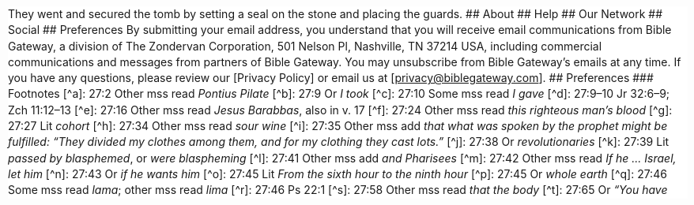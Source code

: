 


They went and secured the tomb by setting a seal on the stone and placing the guards. ## About ## Help ## Our Network ## Social ## Preferences By submitting your email address, you understand that you will receive email communications from Bible Gateway, a division of The Zondervan Corporation, 501 Nelson Pl, Nashville, TN 37214 USA, including commercial communications and messages from partners of Bible Gateway. You may unsubscribe from Bible Gateway&rsquo;s emails at any time. If you have any questions, please review our [Privacy Policy] or email us at [privacy@biblegateway.com]. ## Preferences ### Footnotes [^a]: 27:2 Other mss read <em>Pontius Pilate</em> [^b]: 27:9 Or <em>I took</em> [^c]: 27:10 Some mss read <em>I gave</em> [^d]: 27:9–10 Jr 32:6–9; Zch 11:12–13 [^e]: 27:16 Other mss read <em>Jesus Barabbas</em>, also in v. 17 [^f]: 27:24 Other mss read <em>this righteous man’s blood</em> [^g]: 27:27 Lit <em>cohort</em> [^h]: 27:34 Other mss read <em>sour wine</em> [^i]: 27:35 Other mss add <em>that what was spoken by the prophet might be fulfilled: “They divided my clothes among them, and for my clothing they cast lots.”</em> [^j]: 27:38 Or <em>revolutionaries</em> [^k]: 27:39 Lit <em>passed by blasphemed</em>, or <em>were blaspheming</em> [^l]: 27:41 Other mss add <em>and Pharisees</em> [^m]: 27:42 Other mss read <em>If he ... Israel, let him</em> [^n]: 27:43 Or <em>if he wants him</em> [^o]: 27:45 Lit <em>From the sixth hour to the ninth hour</em> [^p]: 27:45 Or <em>whole earth</em> [^q]: 27:46 Some mss read <em>lama</em>; other mss read <em>lima</em> [^r]: 27:46 Ps 22:1 [^s]: 27:58 Other mss read <em>that the body</em> [^t]: 27:65 Or <em>“You have</em>
